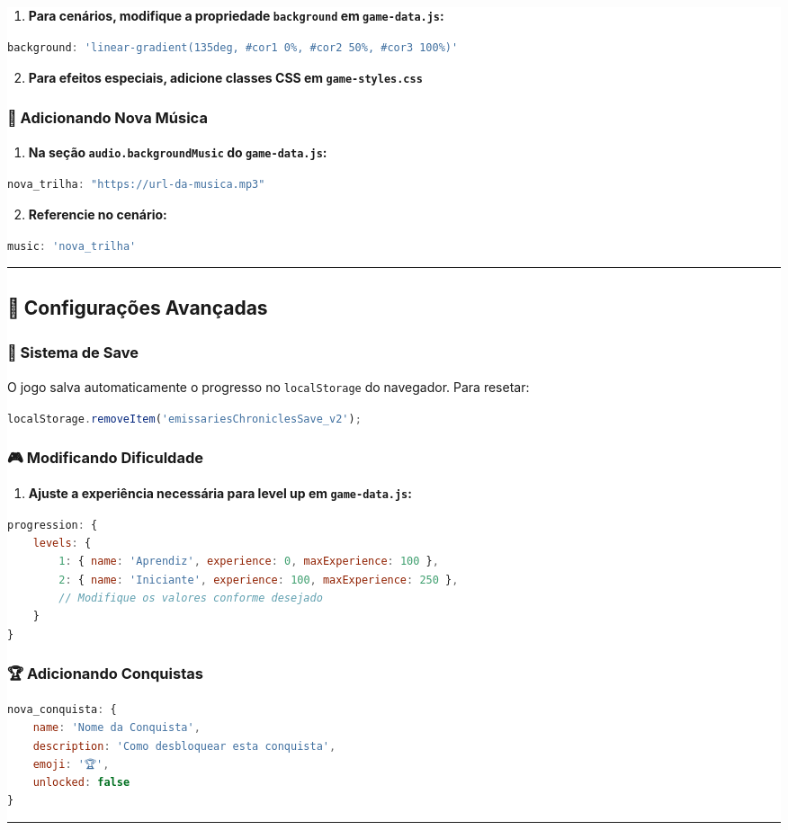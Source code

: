 1. **Para cenários, modifique a propriedade `background` em `game-data.js`:**

```javascript
background: 'linear-gradient(135deg, #cor1 0%, #cor2 50%, #cor3 100%)'
```

2. **Para efeitos especiais, adicione classes CSS em `game-styles.css`**

### 🎵 Adicionando Nova Música

1. **Na seção `audio.backgroundMusic` do `game-data.js`:**

```javascript
nova_trilha: "https://url-da-musica.mp3"
```

2. **Referencie no cenário:**

```javascript
music: 'nova_trilha'
```

---

## 🔧 Configurações Avançadas

### 💾 Sistema de Save

O jogo salva automaticamente o progresso no `localStorage` do navegador. Para resetar:

```javascript
localStorage.removeItem('emissariesChroniclesSave_v2');
```

### 🎮 Modificando Dificuldade

1. **Ajuste a experiência necessária para level up em `game-data.js`:**

```javascript
progression: {
    levels: {
        1: { name: 'Aprendiz', experience: 0, maxExperience: 100 },
        2: { name: 'Iniciante', experience: 100, maxExperience: 250 },
        // Modifique os valores conforme desejado
    }
}
```

### 🏆 Adicionando Conquistas

```javascript
nova_conquista: {
    name: 'Nome da Conquista',
    description: 'Como desbloquear esta conquista',
    emoji: '🏆',
    unlocked: false
}
```

---